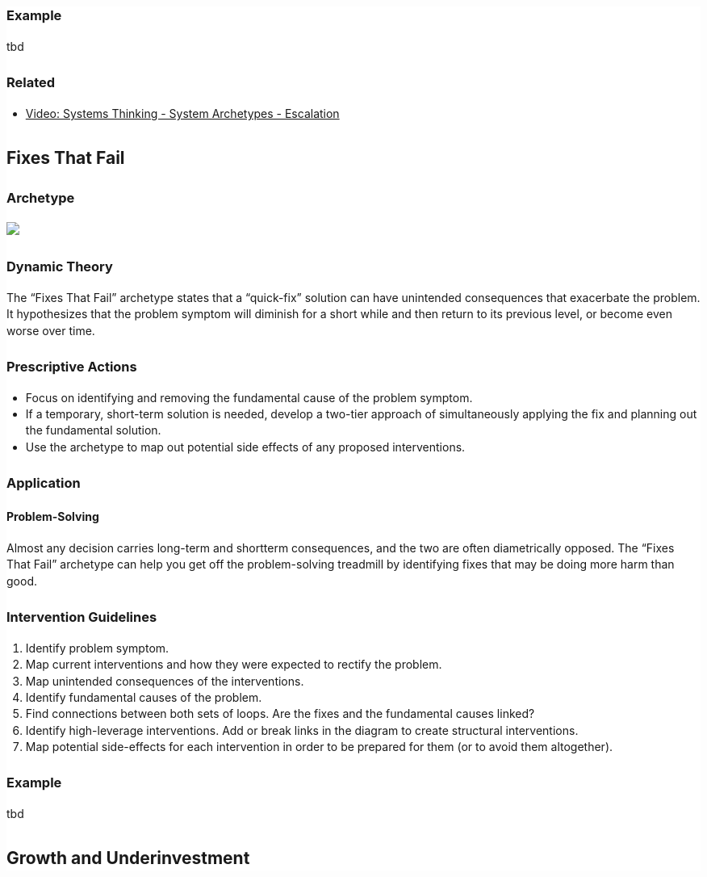 ### Example
tbd

### Related

* [Video: Systems Thinking - System Archetypes - Escalation](https://www.youtube.com/watch?v=u1b8j541EcY)

## Fixes That Fail

### Archetype

![](graphics/archetypes.fixes-that-fail.drawio.svg)

### Dynamic Theory

The “Fixes That Fail” archetype states that a “quick-fix” solution can have unintended consequences that exacerbate the problem. It hypothesizes that the problem symptom will diminish for a short while and then return to its previous level, or become even worse over time.

### Prescriptive Actions

* Focus on identifying and removing the fundamental cause of the problem symptom.
* If a temporary, short-term solution is needed, develop a two-tier approach of simultaneously applying the fix and planning out the fundamental solution.
* Use the archetype to map out potential side effects of any proposed interventions.

### Application

#### Problem-Solving

Almost any decision carries long-term and shortterm consequences, and the two are often diametrically opposed. The “Fixes That Fail” archetype can help you get off the problem-solving treadmill by identifying fixes that may be doing more harm than good.

### Intervention Guidelines

1. Identify problem symptom.
2. Map current interventions and how they were expected to rectify the problem.
3. Map unintended consequences of the interventions.
4. Identify fundamental causes of the problem.
5. Find connections between both sets of loops. Are the fixes and the fundamental causes linked?
6. Identify high-leverage interventions. Add or break links in the diagram to create structural interventions.
7. Map potential side-effects for each intervention in order to be prepared for them (or to avoid them altogether).

### Example
tbd

## Growth and Underinvestment
